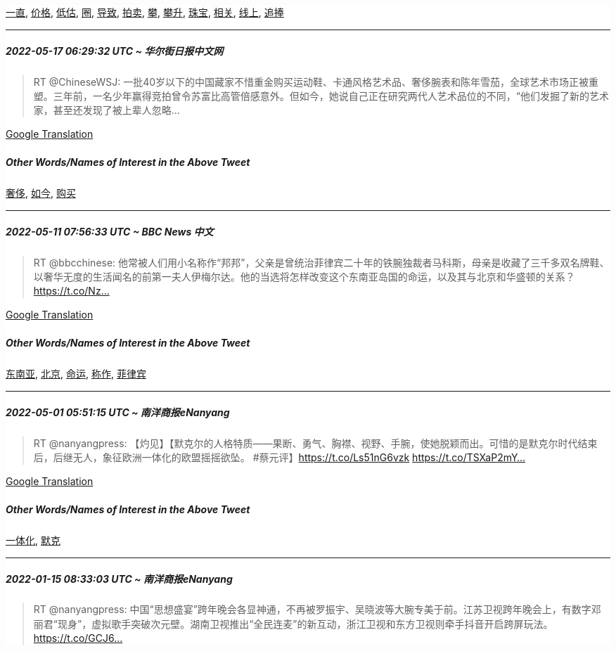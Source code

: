 [一直](一直.md), [价格](价格.md), [低估](低估.md), [圈](圈.md), [导致](导致.md), [拍卖](拍卖.md), [攀](攀.md), [攀升](攀升.md), [珠宝](珠宝.md), [相关](相关.md), [线上](线上.md), [追捧](追捧.md)
___
##### 2022-05-17 06:29:32 UTC ~ 华尔街日报中文网
> RT @ChineseWSJ: 一批40岁以下的中国藏家不惜重金购买运动鞋、卡通风格艺术品、奢侈腕表和陈年雪茄，全球艺术市场正被重塑。三年前，一名少年赢得竞拍曾令苏富比高管倍感意外。但如今，她说自己正在研究两代人艺术品位的不同，“他们发掘了新的艺术家，甚至还发现了被上辈人忽略…

[Google Translation](https://translate.google.com/?hi=en&tab=TT&sl=zh-CN&tl=en&op=translate&text=RT+%40ChineseWSJ%3A+%E4%B8%80%E6%89%B940%E5%B2%81%E4%BB%A5%E4%B8%8B%E7%9A%84%E4%B8%AD%E5%9B%BD%E8%97%8F%E5%AE%B6%E4%B8%8D%E6%83%9C%E9%87%8D%E9%87%91%E8%B4%AD%E4%B9%B0%E8%BF%90%E5%8A%A8%E9%9E%8B%E3%80%81%E5%8D%A1%E9%80%9A%E9%A3%8E%E6%A0%BC%E8%89%BA%E6%9C%AF%E5%93%81%E3%80%81%E5%A5%A2%E4%BE%88%E8%85%95%E8%A1%A8%E5%92%8C%E9%99%88%E5%B9%B4%E9%9B%AA%E8%8C%84%EF%BC%8C%E5%85%A8%E7%90%83%E8%89%BA%E6%9C%AF%E5%B8%82%E5%9C%BA%E6%AD%A3%E8%A2%AB%E9%87%8D%E5%A1%91%E3%80%82%E4%B8%89%E5%B9%B4%E5%89%8D%EF%BC%8C%E4%B8%80%E5%90%8D%E5%B0%91%E5%B9%B4%E8%B5%A2%E5%BE%97%E7%AB%9E%E6%8B%8D%E6%9B%BE%E4%BB%A4%E8%8B%8F%E5%AF%8C%E6%AF%94%E9%AB%98%E7%AE%A1%E5%80%8D%E6%84%9F%E6%84%8F%E5%A4%96%E3%80%82%E4%BD%86%E5%A6%82%E4%BB%8A%EF%BC%8C%E5%A5%B9%E8%AF%B4%E8%87%AA%E5%B7%B1%E6%AD%A3%E5%9C%A8%E7%A0%94%E7%A9%B6%E4%B8%A4%E4%BB%A3%E4%BA%BA%E8%89%BA%E6%9C%AF%E5%93%81%E4%BD%8D%E7%9A%84%E4%B8%8D%E5%90%8C%EF%BC%8C%E2%80%9C%E4%BB%96%E4%BB%AC%E5%8F%91%E6%8E%98%E4%BA%86%E6%96%B0%E7%9A%84%E8%89%BA%E6%9C%AF%E5%AE%B6%EF%BC%8C%E7%94%9A%E8%87%B3%E8%BF%98%E5%8F%91%E7%8E%B0%E4%BA%86%E8%A2%AB%E4%B8%8A%E8%BE%88%E4%BA%BA%E5%BF%BD%E7%95%A5%E2%80%A6)
##### Other Words/Names of Interest in the Above Tweet
[奢侈](奢侈.md), [如今](如今.md), [购买](购买.md)
___
##### 2022-05-11 07:56:33 UTC ~ BBC News 中文
> RT @bbcchinese: 他常被人们用小名称作“邦邦”，父亲是曾统治菲律宾二十年的铁腕独裁者马科斯，母亲是收藏了三千多双名牌鞋、以奢华无度的生活闻名的前第一夫人伊梅尔达。他的当选将怎样改变这个东南亚岛国的命运，以及其与北京和华盛顿的关系？https://t.co/Nz…

[Google Translation](https://translate.google.com/?hi=en&tab=TT&sl=zh-CN&tl=en&op=translate&text=RT+%40bbcchinese%3A+%E4%BB%96%E5%B8%B8%E8%A2%AB%E4%BA%BA%E4%BB%AC%E7%94%A8%E5%B0%8F%E5%90%8D%E7%A7%B0%E4%BD%9C%E2%80%9C%E9%82%A6%E9%82%A6%E2%80%9D%EF%BC%8C%E7%88%B6%E4%BA%B2%E6%98%AF%E6%9B%BE%E7%BB%9F%E6%B2%BB%E8%8F%B2%E5%BE%8B%E5%AE%BE%E4%BA%8C%E5%8D%81%E5%B9%B4%E7%9A%84%E9%93%81%E8%85%95%E7%8B%AC%E8%A3%81%E8%80%85%E9%A9%AC%E7%A7%91%E6%96%AF%EF%BC%8C%E6%AF%8D%E4%BA%B2%E6%98%AF%E6%94%B6%E8%97%8F%E4%BA%86%E4%B8%89%E5%8D%83%E5%A4%9A%E5%8F%8C%E5%90%8D%E7%89%8C%E9%9E%8B%E3%80%81%E4%BB%A5%E5%A5%A2%E5%8D%8E%E6%97%A0%E5%BA%A6%E7%9A%84%E7%94%9F%E6%B4%BB%E9%97%BB%E5%90%8D%E7%9A%84%E5%89%8D%E7%AC%AC%E4%B8%80%E5%A4%AB%E4%BA%BA%E4%BC%8A%E6%A2%85%E5%B0%94%E8%BE%BE%E3%80%82%E4%BB%96%E7%9A%84%E5%BD%93%E9%80%89%E5%B0%86%E6%80%8E%E6%A0%B7%E6%94%B9%E5%8F%98%E8%BF%99%E4%B8%AA%E4%B8%9C%E5%8D%97%E4%BA%9A%E5%B2%9B%E5%9B%BD%E7%9A%84%E5%91%BD%E8%BF%90%EF%BC%8C%E4%BB%A5%E5%8F%8A%E5%85%B6%E4%B8%8E%E5%8C%97%E4%BA%AC%E5%92%8C%E5%8D%8E%E7%9B%9B%E9%A1%BF%E7%9A%84%E5%85%B3%E7%B3%BB%EF%BC%9Fhttps%3A%2F%2Ft.co%2FNz%E2%80%A6)
##### Other Words/Names of Interest in the Above Tweet
[东南亚](东南亚.md), [北京](北京.md), [命运](命运.md), [称作](称作.md), [菲律宾](菲律宾.md)
___
##### 2022-05-01 05:51:15 UTC ~ 南洋商报eNanyang
> RT @nanyangpress: 【灼见】【默克尔的人格特质——果断、勇气、胸襟、视野、手腕，使她脱颖而出。可惜的是默克尔时代结束后，后继无人，象征欧洲一体化的欧盟摇摇欲坠。 #蔡元评】https://t.co/Ls51nG6vzk https://t.co/TSXaP2mY…

[Google Translation](https://translate.google.com/?hi=en&tab=TT&sl=zh-CN&tl=en&op=translate&text=RT+%40nanyangpress%3A+%E3%80%90%E7%81%BC%E8%A7%81%E3%80%91%E3%80%90%E9%BB%98%E5%85%8B%E5%B0%94%E7%9A%84%E4%BA%BA%E6%A0%BC%E7%89%B9%E8%B4%A8%E2%80%94%E2%80%94%E6%9E%9C%E6%96%AD%E3%80%81%E5%8B%87%E6%B0%94%E3%80%81%E8%83%B8%E8%A5%9F%E3%80%81%E8%A7%86%E9%87%8E%E3%80%81%E6%89%8B%E8%85%95%EF%BC%8C%E4%BD%BF%E5%A5%B9%E8%84%B1%E9%A2%96%E8%80%8C%E5%87%BA%E3%80%82%E5%8F%AF%E6%83%9C%E7%9A%84%E6%98%AF%E9%BB%98%E5%85%8B%E5%B0%94%E6%97%B6%E4%BB%A3%E7%BB%93%E6%9D%9F%E5%90%8E%EF%BC%8C%E5%90%8E%E7%BB%A7%E6%97%A0%E4%BA%BA%EF%BC%8C%E8%B1%A1%E5%BE%81%E6%AC%A7%E6%B4%B2%E4%B8%80%E4%BD%93%E5%8C%96%E7%9A%84%E6%AC%A7%E7%9B%9F%E6%91%87%E6%91%87%E6%AC%B2%E5%9D%A0%E3%80%82+%23%E8%94%A1%E5%85%83%E8%AF%84%E3%80%91https%3A%2F%2Ft.co%2FLs51nG6vzk+https%3A%2F%2Ft.co%2FTSXaP2mY%E2%80%A6)
##### Other Words/Names of Interest in the Above Tweet
[一体化](一体化.md), [默克](默克.md)
___
##### 2022-01-15 08:33:03 UTC ~ 南洋商报eNanyang
> RT @nanyangpress: 中国“思想盛宴”跨年晚会各显神通，不再被罗振宇、吴晓波等大腕专美于前。江苏卫视跨年晚会上，有数字邓丽君“现身”，虚拟歌手突破次元壁。湖南卫视推出“全民连麦”的新互动，浙江卫视和东方卫视则牵手抖音开启跨屏玩法。https://t.co/GCJ6…
